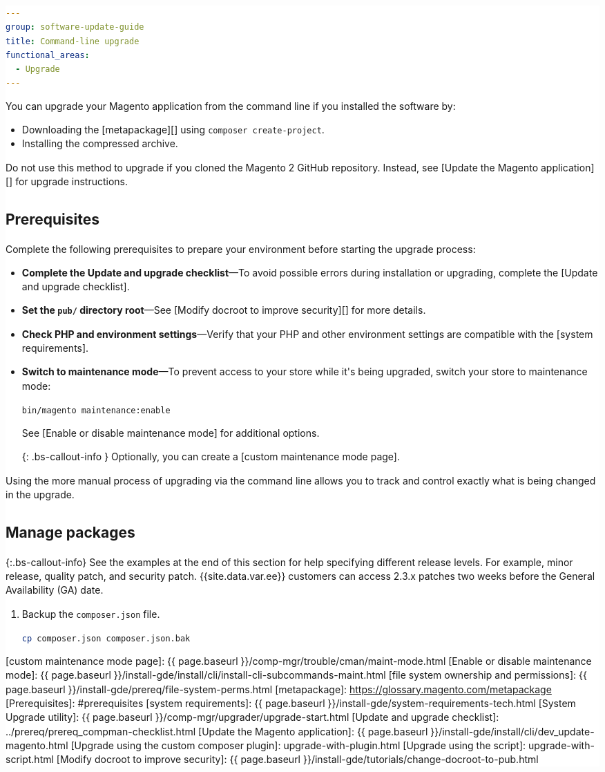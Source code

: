 ```yaml
---
group: software-update-guide
title: Command-line upgrade
functional_areas:
  - Upgrade
---
```




You can upgrade your Magento application from the command line if you installed the software by:

- Downloading the [metapackage][] using `composer create-project`.
- Installing the compressed archive.

Do not use this method to upgrade if you cloned the Magento 2 GitHub repository.
Instead, see [Update the Magento application][] for upgrade instructions.

## Prerequisites

Complete the following prerequisites to prepare your environment before starting the upgrade process:

- **Complete the Update and upgrade checklist**—To avoid possible errors during installation or upgrading, complete the [Update and upgrade checklist].
- **Set the `pub/` directory root**—See [Modify docroot to improve security][] for more details.
- **Check PHP and environment settings**—Verify that your PHP and other environment settings are compatible with the [system requirements].
- **Switch to maintenance mode**—To prevent access to your store while it's being upgraded, switch your store to maintenance mode:

    ```bash
    bin/magento maintenance:enable
    ```

    See [Enable or disable maintenance mode] for additional options.

    {: .bs-callout-info }
    Optionally, you can create a [custom maintenance mode page].

Using the more manual process of upgrading via the command line allows you to track and control exactly what is being changed in the upgrade.

## Manage packages

{:.bs-callout-info}
See the examples at the end of this section for help specifying different release levels. For example, minor release, quality patch, and security patch. {{site.data.var.ee}} customers can access 2.3.x patches two weeks before the General Availability (GA) date.

1. Backup the `composer.json` file.

   ```bash
   cp composer.json composer.json.bak
   ```


[custom composer plugin]: https://github.com/magento/composer-root-update-plugin
[custom maintenance mode page]: {{ page.baseurl }}/comp-mgr/trouble/cman/maint-mode.html
[Enable or disable maintenance mode]: {{ page.baseurl }}/install-gde/install/cli/install-cli-subcommands-maint.html
[file system ownership and permissions]: {{ page.baseurl }}/install-gde/prereq/file-system-perms.html
[metapackage]: https://glossary.magento.com/metapackage
[Prerequisites]: #prerequisites
[system requirements]: {{ page.baseurl }}/install-gde/system-requirements-tech.html
[System Upgrade utility]: {{ page.baseurl }}/comp-mgr/upgrader/upgrade-start.html
[Update and upgrade checklist]: ../prereq/prereq_compman-checklist.html
[Update the Magento application]: {{ page.baseurl }}/install-gde/install/cli/dev_update-magento.html
[Upgrade using the custom composer plugin]: upgrade-with-plugin.html
[Upgrade using the script]: upgrade-with-script.html
[Modify docroot to improve security]: {{ page.baseurl }}/install-gde/tutorials/change-docroot-to-pub.html